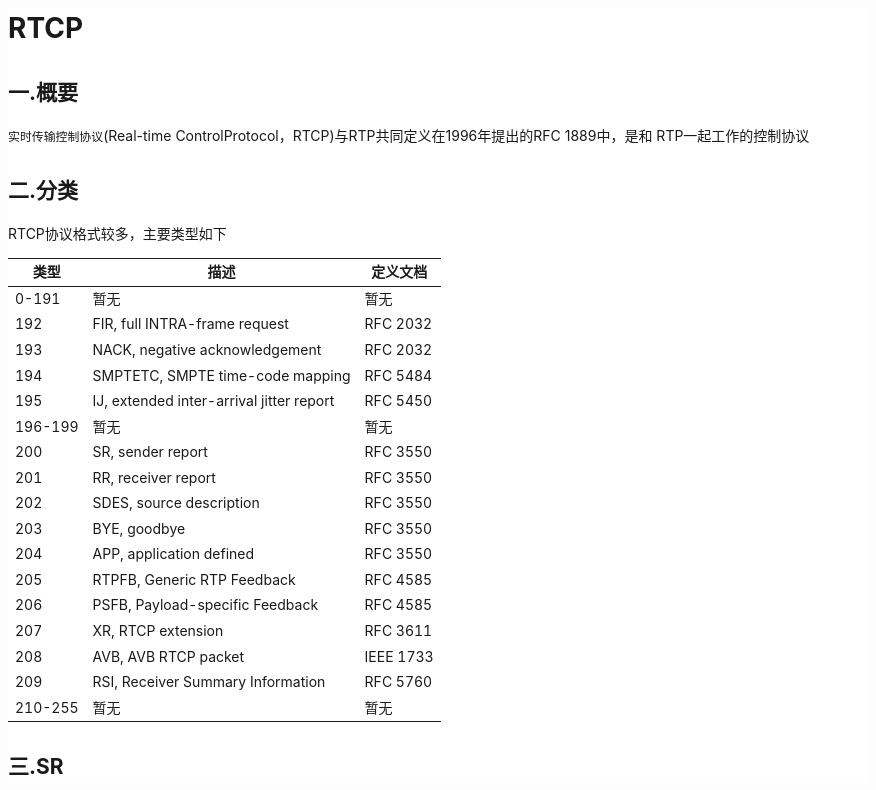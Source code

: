 # RTCP

## 一.概要

`实时传输控制协议`(Real-time ControlProtocol，RTCP)与RTP共同定义在1996年提出的RFC 1889中，是和 RTP一起工作的控制协议

## 二.分类

RTCP协议格式较多，主要类型如下

| 类型      | 描述                                       | 定义文档      |
| ------- | ---------------------------------------- | --------- |
| 0-191   | 暂无                                       | 暂无        |
| 192     | FIR, full INTRA-frame request            | RFC 2032  |
| 193     | NACK, negative acknowledgement           | RFC 2032  |
| 194     | SMPTETC, SMPTE time-code mapping         | RFC 5484  |
| 195     | IJ, extended inter-arrival jitter report | RFC 5450  |
| 196-199 | 暂无                                       | 暂无        |
| 200     | SR, sender report                        | RFC 3550  |
| 201     | RR, receiver report                      | RFC 3550  |
| 202     | SDES, source description                 | RFC 3550  |
| 203     | BYE, goodbye                             | RFC 3550  |
| 204     | APP, application defined                 | RFC 3550  |
| 205     | RTPFB, Generic RTP Feedback              | RFC 4585  |
| 206     | PSFB, Payload-specific Feedback          | RFC 4585  |
| 207     | XR, RTCP extension                       | RFC 3611  |
| 208     | AVB, AVB RTCP packet                     | IEEE 1733 |
| 209     | RSI, Receiver Summary Information        | RFC 5760  |
| 210-255 | 暂无                                       | 暂无        |

## 三.SR
